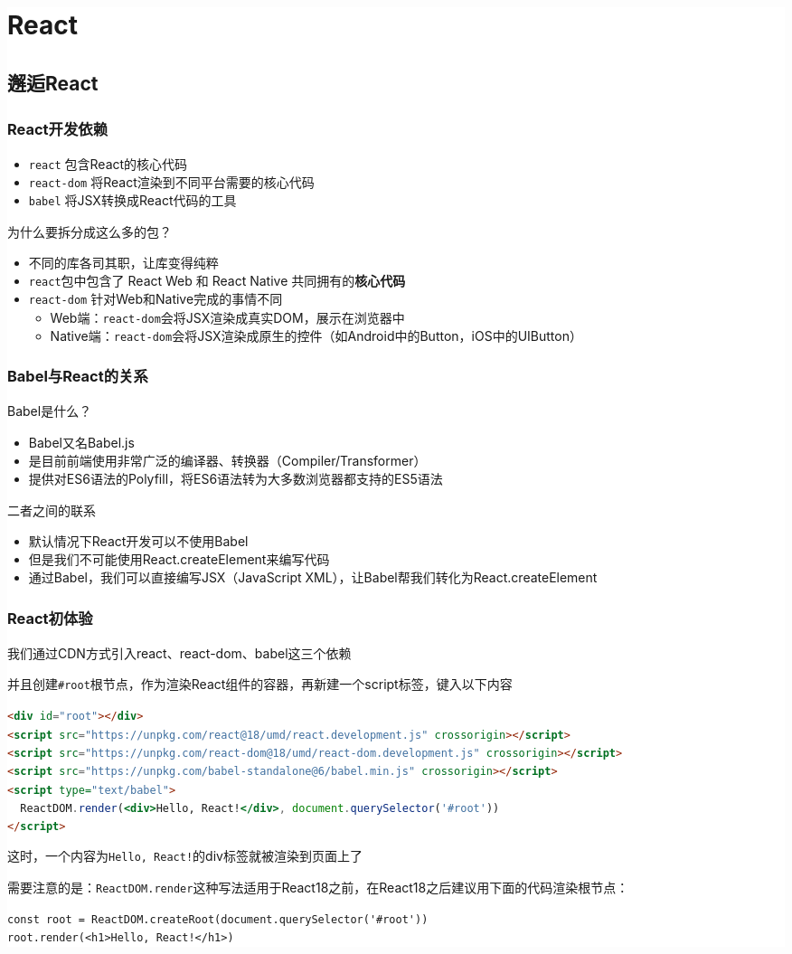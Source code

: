 # React

## 邂逅React

### React开发依赖

- `react` 包含React的核心代码
- `react-dom` 将React渲染到不同平台需要的核心代码
- `babel` 将JSX转换成React代码的工具

为什么要拆分成这么多的包？

- 不同的库各司其职，让库变得纯粹
- `react`包中包含了 React Web 和 React Native 共同拥有的**核心代码**
- `react-dom` 针对Web和Native完成的事情不同
  - Web端：`react-dom`会将JSX渲染成真实DOM，展示在浏览器中
  - Native端：`react-dom`会将JSX渲染成原生的控件（如Android中的Button，iOS中的UIButton）

### Babel与React的关系

Babel是什么？

- Babel又名Babel.js
- 是目前前端使用非常广泛的编译器、转换器（Compiler/Transformer）
- 提供对ES6语法的Polyfill，将ES6语法转为大多数浏览器都支持的ES5语法

二者之间的联系

- 默认情况下React开发可以不使用Babel
- 但是我们不可能使用React.createElement来编写代码
- 通过Babel，我们可以直接编写JSX（JavaScript XML），让Babel帮我们转化为React.createElement

### React初体验

我们通过CDN方式引入react、react-dom、babel这三个依赖

并且创建`#root`根节点，作为渲染React组件的容器，再新建一个script标签，键入以下内容

```html
<div id="root"></div>
<script src="https://unpkg.com/react@18/umd/react.development.js" crossorigin></script>
<script src="https://unpkg.com/react-dom@18/umd/react-dom.development.js" crossorigin></script>
<script src="https://unpkg.com/babel-standalone@6/babel.min.js" crossorigin></script>
<script type="text/babel">
  ReactDOM.render(<div>Hello, React!</div>, document.querySelector('#root'))
</script>
```

这时，一个内容为`Hello, React!`的div标签就被渲染到页面上了

需要注意的是：`ReactDOM.render`这种写法适用于React18之前，在React18之后建议用下面的代码渲染根节点：

```tsx
const root = ReactDOM.createRoot(document.querySelector('#root'))
root.render(<h1>Hello, React!</h1>)
```
